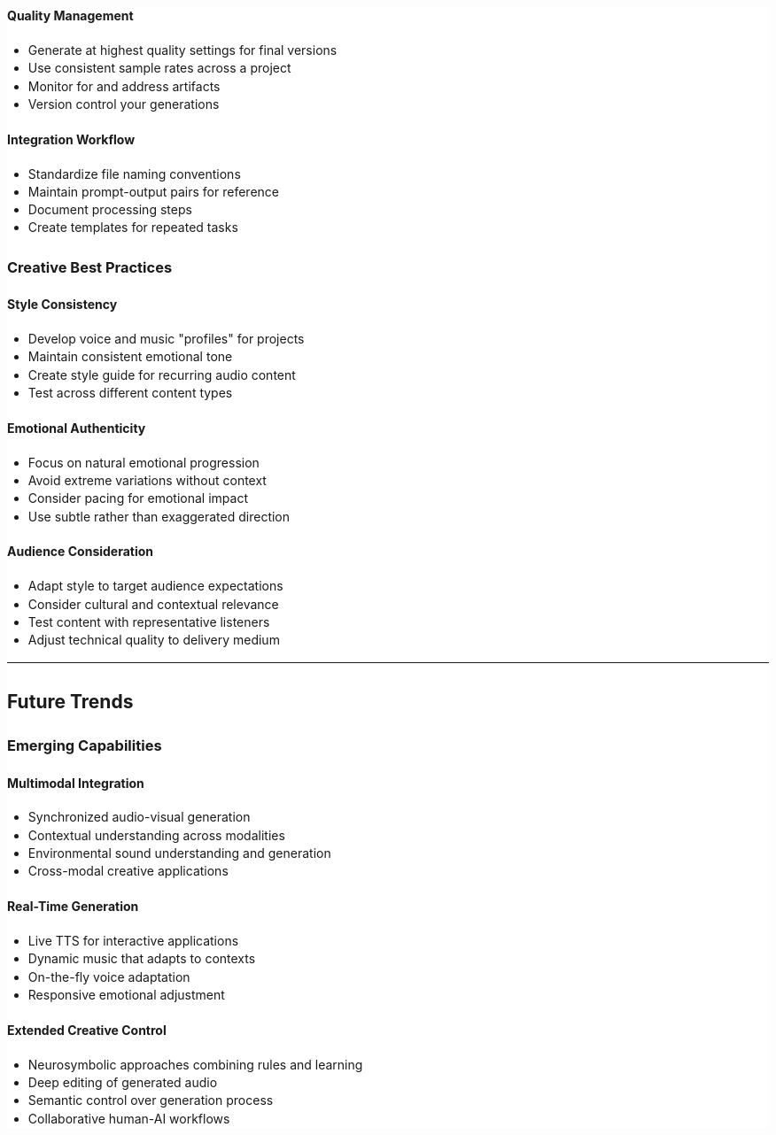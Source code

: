 #### Quality Management
- Generate at highest quality settings for final versions
- Use consistent sample rates across a project
- Monitor for and address artifacts
- Version control your generations

#### Integration Workflow
- Standardize file naming conventions
- Maintain prompt-output pairs for reference
- Document processing steps
- Create templates for repeated tasks

### Creative Best Practices

#### Style Consistency
- Develop voice and music "profiles" for projects
- Maintain consistent emotional tone
- Create style guide for recurring audio content
- Test across different content types

#### Emotional Authenticity
- Focus on natural emotional progression
- Avoid extreme variations without context
- Consider pacing for emotional impact
- Use subtle rather than exaggerated direction

#### Audience Consideration
- Adapt style to target audience expectations
- Consider cultural and contextual relevance
- Test content with representative listeners
- Adjust technical quality to delivery medium

---

## Future Trends

### Emerging Capabilities

#### Multimodal Integration
- Synchronized audio-visual generation
- Contextual understanding across modalities
- Environmental sound understanding and generation
- Cross-modal creative applications

#### Real-Time Generation
- Live TTS for interactive applications
- Dynamic music that adapts to contexts
- On-the-fly voice adaptation
- Responsive emotional adjustment

#### Extended Creative Control
- Neurosymbolic approaches combining rules and learning
- Deep editing of generated audio
- Semantic control over generation process
- Collaborative human-AI workflows
